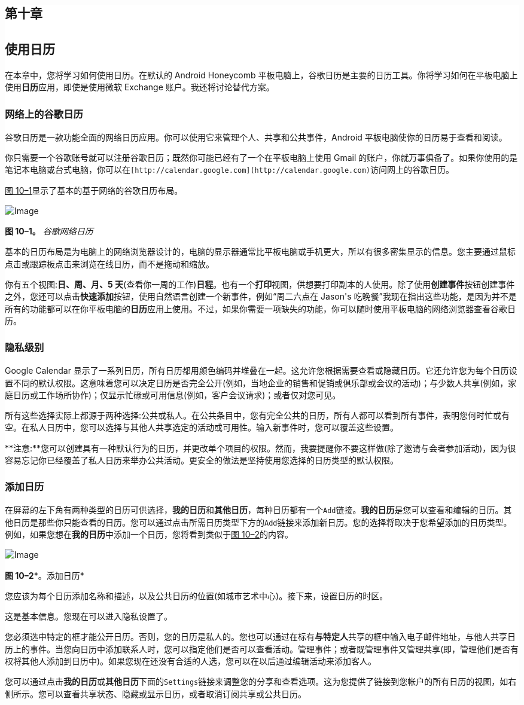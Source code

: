## 第十章

## **使用日历**

在本章中，您将学习如何使用日历。在默认的 Android Honeycomb 平板电脑上，谷歌日历是主要的日历工具。你将学习如何在平板电脑上使用**日历**应用，即使是使用微软 Exchange 账户。我还将讨论替代方案。

### 网络上的谷歌日历

谷歌日历是一款功能全面的网络日历应用。你可以使用它来管理个人、共享和公共事件，Android 平板电脑使你的日历易于查看和阅读。

你只需要一个谷歌账号就可以注册谷歌日历；既然你可能已经有了一个在平板电脑上使用 Gmail 的账户，你就万事俱备了。如果你使用的是笔记本电脑或台式电脑，你可以在`[http://calendar.google.com](http://calendar.google.com)`访问网上的谷歌日历。

[图 10–1](#fig_10_1)显示了基本的基于网络的谷歌日历布局。

![Image](images/1001.jpg)

**图 10–1。** *谷歌网络日历*

基本的日历布局是为电脑上的网络浏览器设计的，电脑的显示器通常比平板电脑或手机更大，所以有很多密集显示的信息。您主要通过鼠标点击或跟踪板点击来浏览在线日历，而不是拖动和缩放。

你有五个视图:**日、周、月、5 天**(查看你一周的工作)**日程**。也有一个**打印**视图，供想要打印副本的人使用。除了使用**创建事件**按钮创建事件之外，您还可以点击**快速添加**按钮，使用自然语言创建一个新事件，例如“周二六点在 Jason's 吃晚餐”我现在指出这些功能，是因为并不是所有的功能都可以在你平板电脑的**日历**应用上使用。不过，如果你需要一项缺失的功能，你可以随时使用平板电脑的网络浏览器查看谷歌日历。

### 隐私级别

Google Calendar 显示了一系列日历，所有日历都用颜色编码并堆叠在一起。这允许您根据需要查看或隐藏日历。它还允许您为每个日历设置不同的默认权限。这意味着您可以决定日历是否完全公开(例如，当地企业的销售和促销或俱乐部或会议的活动)；与少数人共享(例如，家庭日历或工作场所协作)；仅显示忙碌或可用信息(例如，客户会议请求)；或者仅对您可见。

所有这些选择实际上都源于两种选择:公共或私人。在公共条目中，您有完全公共的日历，所有人都可以看到所有事件，表明您何时忙或有空。在私人日历中，您可以选择与其他人共享选定的活动或可用性。输入新事件时，您可以覆盖这些设置。

**注意:**您可以创建具有一种默认行为的日历，并更改单个项目的权限。然而，我要提醒你不要这样做(除了邀请与会者参加活动)，因为很容易忘记你已经覆盖了私人日历来举办公共活动。更安全的做法是坚持使用您选择的日历类型的默认权限。

### 添加日历

在屏幕的左下角有两种类型的日历可供选择，**我的日历**和**其他日历**，每种日历都有一个`Add`链接。**我的日历**是您可以查看和编辑的日历。其他日历是那些你只能查看的日历。您可以通过点击所需日历类型下方的`Add`链接来添加新日历。您的选择将取决于您希望添加的日历类型。例如，如果您想在**我的日历**中添加一个日历，您将看到类似于[图 10–2](#fig_10_2)的内容。

![Image](images/1002.jpg)

**图 10–2***。添加日历*

您应该为每个日历添加名称和描述，以及公共日历的位置(如城市艺术中心)。接下来，设置日历的时区。

这是基本信息。您现在可以进入隐私设置了。

您必须选中特定的框才能公开日历。否则，您的日历是私人的。您也可以通过在标有**与特定人**共享的框中输入电子邮件地址，与他人共享日历上的事件。当您向日历中添加联系人时，您可以指定他们是否可以查看活动。管理事件；或者既管理事件又管理共享(即，管理他们是否有权将其他人添加到日历中)。如果您现在还没有合适的人选，您可以在以后通过编辑活动来添加客人。

您可以通过点击**我的日历**或**其他日历**下面的`Settings`链接来调整您的分享和查看选项。这为您提供了链接到您帐户的所有日历的视图，如右侧所示。您可以查看共享状态、隐藏或显示日历，或者取消订阅共享或公共日历。
